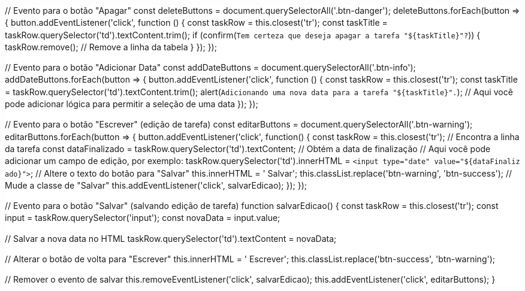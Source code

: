 // Evento para o botão "Apagar"
const deleteButtons = document.querySelectorAll('.btn-danger');
deleteButtons.forEach(button => {
  button.addEventListener('click', function () {
    const taskRow = this.closest('tr');
    const taskTitle = taskRow.querySelector('td').textContent.trim();
    if (confirm(`Tem certeza que deseja apagar a tarefa "${taskTitle}"?`)) {
      taskRow.remove(); // Remove a linha da tabela
    }
  });
});

// Evento para o botão "Adicionar Data"
const addDateButtons = document.querySelectorAll('.btn-info');
addDateButtons.forEach(button => {
  button.addEventListener('click', function () {
    const taskRow = this.closest('tr');
    const taskTitle = taskRow.querySelector('td').textContent.trim();
    alert(`Adicionando uma nova data para a tarefa "${taskTitle}".`);
    // Aqui você pode adicionar lógica para permitir a seleção de uma data
  });
});

// Evento para o botão "Escrever" (edição de tarefa)
const editarButtons = document.querySelectorAll('.btn-warning');
editarButtons.forEach(button => {
  button.addEventListener('click', function() {
    const taskRow = this.closest('tr'); // Encontra a linha da tarefa
    const dataFinalizado = taskRow.querySelector('td').textContent; // Obtém a data de finalização
    // Aqui você pode adicionar um campo de edição, por exemplo:
    taskRow.querySelector('td').innerHTML = `<input type="date" value="${dataFinalizado}">`;
    // Altere o texto do botão para "Salvar"
    this.innerHTML = '<i class="fas fa-save"></i> Salvar';
    this.classList.replace('btn-warning', 'btn-success');
    // Mude a classe de "Salvar"
    this.addEventListener('click', salvarEdicao);
  });
});

// Evento para o botão "Salvar" (salvando edição de tarefa)
function salvarEdicao() {
  const taskRow = this.closest('tr');
  const input = taskRow.querySelector('input');
  const novaData = input.value;

  // Salvar a nova data no HTML
  taskRow.querySelector('td').textContent = novaData;

  // Alterar o botão de volta para "Escrever"
  this.innerHTML = '<i class="fas fa-edit"></i> Escrever';
  this.classList.replace('btn-success', 'btn-warning');

  // Remover o evento de salvar
  this.removeEventListener('click', salvarEdicao);
  this.addEventListener('click', editarButtons);
}
